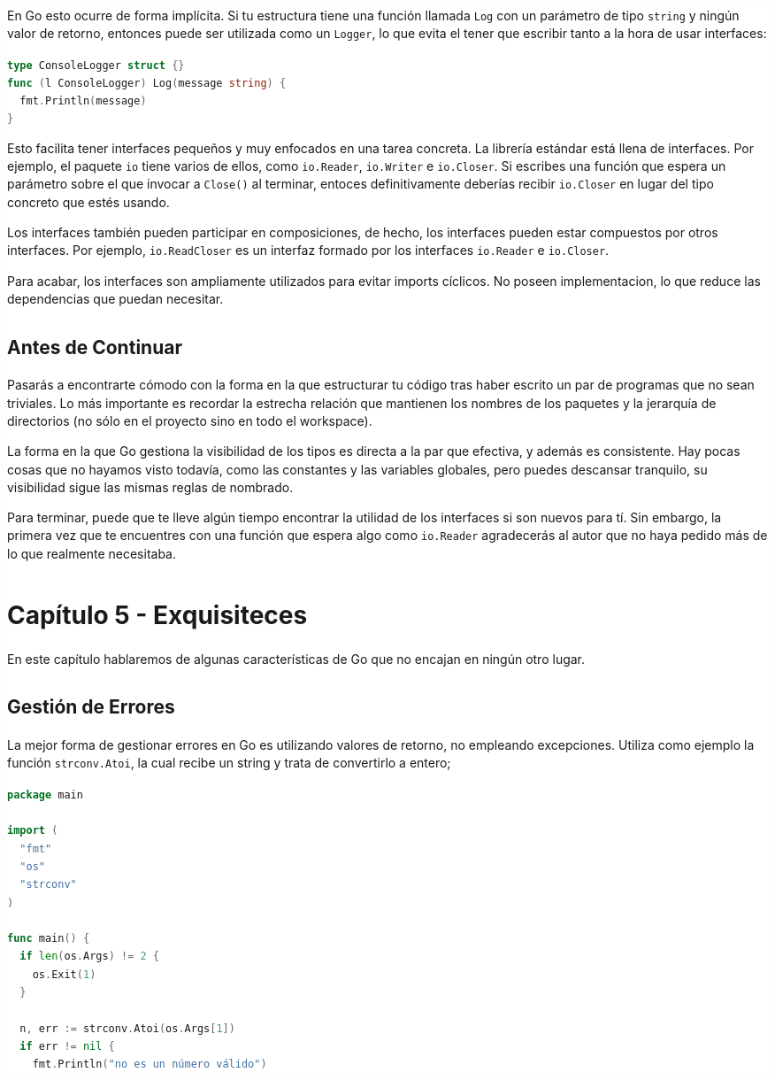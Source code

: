 En Go esto ocurre de forma implícita. Si tu estructura tiene una función llamada `Log` con un parámetro de tipo `string` y ningún valor de retorno, entonces puede ser utilizada como un `Logger`, lo que evita el tener que escribir tanto a la hora de usar interfaces:

```go
type ConsoleLogger struct {}
func (l ConsoleLogger) Log(message string) {
  fmt.Println(message)
}
```

Esto facilita tener interfaces pequeños y muy enfocados en una tarea concreta. La librería estándar está llena de interfaces. Por ejemplo, el paquete `io` tiene varios de ellos, como `io.Reader`, `io.Writer` e `io.Closer`. Si escribes una función que espera un parámetro sobre el que invocar a `Close()` al terminar, entoces definitivamente deberías recibir `io.Closer` en lugar del tipo concreto que estés usando.

Los interfaces también pueden participar en composiciones, de hecho, los interfaces pueden estar compuestos por otros interfaces. Por ejemplo, `io.ReadCloser` es un interfaz formado por los interfaces `io.Reader` e `io.Closer`.

Para acabar, los interfaces son ampliamente utilizados para evitar imports cíclicos. No poseen implementacion, lo que reduce las dependencias que puedan necesitar.

## Antes de Continuar

Pasarás a encontrarte cómodo con la forma en la que estructurar tu código tras haber escrito un par de programas que no sean triviales. Lo más importante es recordar la estrecha relación que mantienen los nombres de los paquetes y la jerarquía de directorios (no sólo en el proyecto sino en todo el workspace).

La forma en la que Go gestiona la visibilidad de los tipos es directa a la par que efectiva, y además es consistente. Hay pocas cosas que no hayamos visto todavía, como las constantes y las variables globales, pero puedes descansar tranquilo, su visibilidad sigue las mismas reglas de nombrado.

Para terminar, puede que te lleve algún tiempo encontrar la utilidad de los interfaces si son nuevos para tí. Sin embargo, la primera vez que te encuentres con una función que espera algo como `io.Reader` agradecerás al autor que no haya pedido más de lo que realmente necesitaba.

# Capítulo 5 - Exquisiteces

En este capítulo hablaremos de algunas características de Go que no encajan en ningún otro lugar.

## Gestión de Errores

La mejor forma de gestionar errores en Go es utilizando valores de retorno, no empleando excepciones. Utiliza como ejemplo la función `strconv.Atoi`, la cual recibe un string y trata de convertirlo a entero;

```go
package main

import (
  "fmt"
  "os"
  "strconv"
)

func main() {
  if len(os.Args) != 2 {
    os.Exit(1)
  }

  n, err := strconv.Atoi(os.Args[1])
  if err != nil {
    fmt.Println("no es un número válido")
```